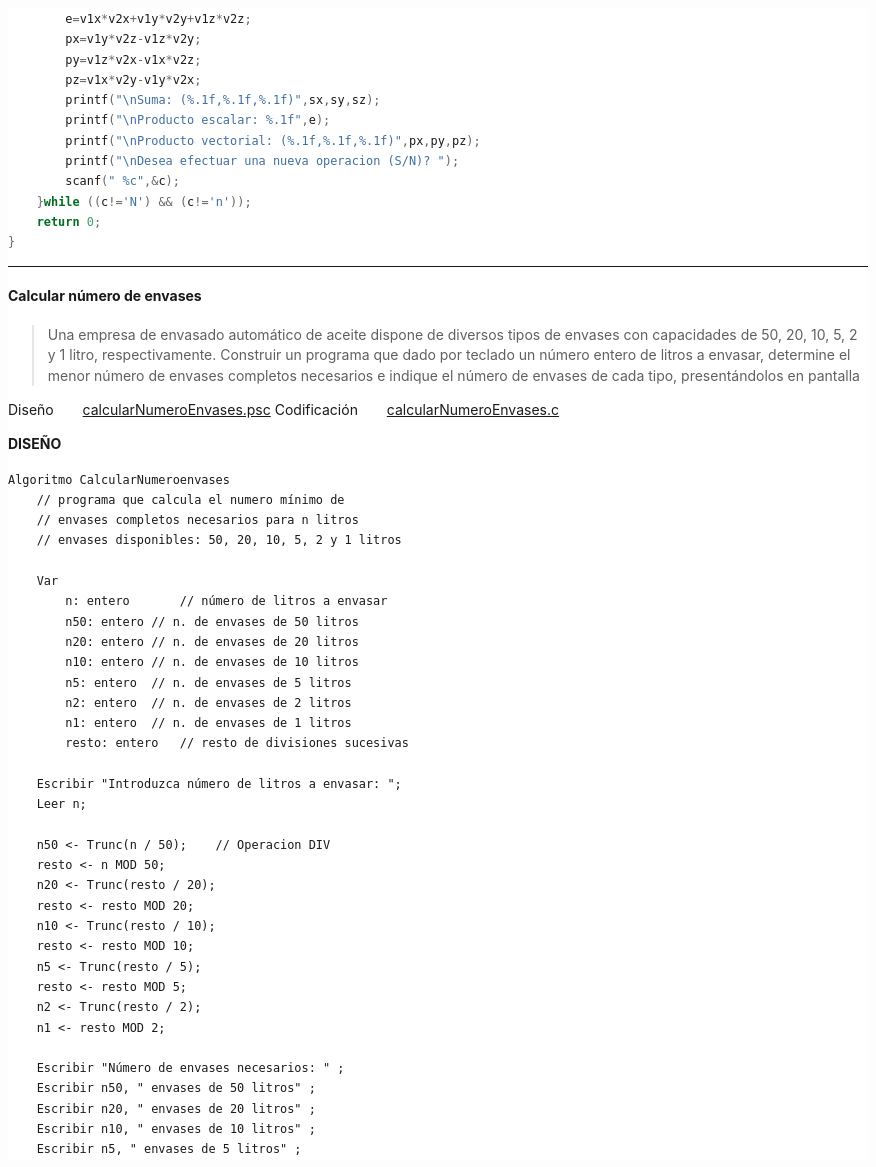 ```c
        e=v1x*v2x+v1y*v2y+v1z*v2z;
        px=v1y*v2z-v1z*v2y;
        py=v1z*v2x-v1x*v2z;
        pz=v1x*v2y-v1y*v2x;
        printf("\nSuma: (%.1f,%.1f,%.1f)",sx,sy,sz);
        printf("\nProducto escalar: %.1f",e);
        printf("\nProducto vectorial: (%.1f,%.1f,%.1f)",px,py,pz);
	    printf("\nDesea efectuar una nueva operacion (S/N)? ");
		scanf(" %c",&c);   
	}while ((c!='N') && (c!='n'));
    return 0;
}

```


----
#### Calcular número de envases 
> Una empresa de envasado automático de aceite dispone de diversos tipos de envases con capacidades de 50, 20, 10, 5, 2 y 1 litro, respectivamente. Construir un programa que dado por teclado un número entero de litros a envasar, determine el menor número de envases completos necesarios e indique el número de envases de cada tipo, presentándolos en pantalla

Diseño &ensp;&ensp;&ensp;  [ calcularNumeroEnvases.psc](https://github.com/MaterialesProgramacion/ProblemasProgramacion/blob/master/Secuencial/calcularNumeroEnvases.psc)
Codificación &ensp;&ensp;&ensp;  [ calcularNumeroEnvases.c](https://github.com/MaterialesProgramacion/ProblemasProgramacion/blob/master/Secuencial/calcularNumeroEnvases.c)

**DISEÑO**
```
Algoritmo CalcularNumeroenvases
	// programa que calcula el numero mínimo de 
	// envases completos necesarios para n litros
	// envases disponibles: 50, 20, 10, 5, 2 y 1 litros

	Var	
		n: entero		// número de litros a envasar
		n50: entero	// n. de envases de 50 litros
		n20: entero	// n. de envases de 20 litros
		n10: entero	// n. de envases de 10 litros
		n5: entero	// n. de envases de 5 litros
		n2: entero	// n. de envases de 2 litros
		n1: entero	// n. de envases de 1 litros
		resto: entero	// resto de divisiones sucesivas	
	
	Escribir "Introduzca número de litros a envasar: ";
	Leer n; 
	
	n50 <- Trunc(n / 50);    // Operacion DIV
	resto <- n MOD 50;
	n20 <- Trunc(resto / 20);
	resto <- resto MOD 20;
	n10 <- Trunc(resto / 10);
	resto <- resto MOD 10;
	n5 <- Trunc(resto / 5);
	resto <- resto MOD 5;
	n2 <- Trunc(resto / 2);
	n1 <- resto MOD 2;
	
	Escribir "Número de envases necesarios: " ;
	Escribir n50, " envases de 50 litros" ;
	Escribir n20, " envases de 20 litros" ;
	Escribir n10, " envases de 10 litros" ;
	Escribir n5, " envases de 5 litros" ;
```